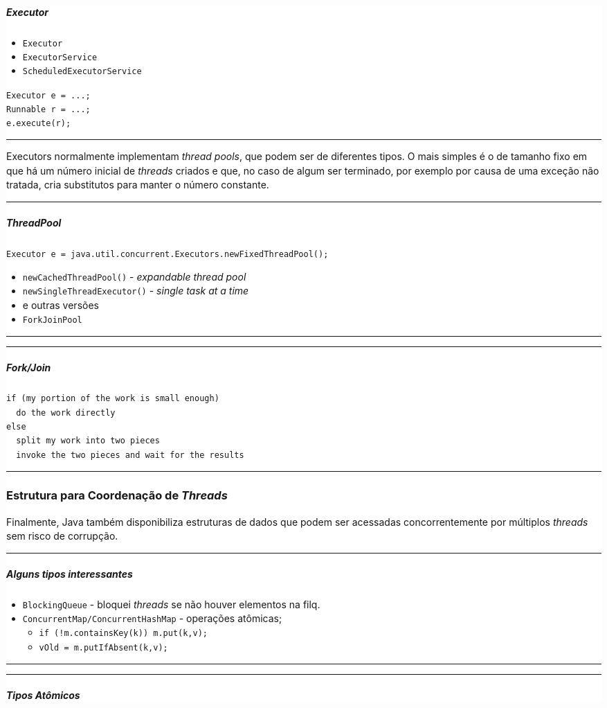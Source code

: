 ##### Executor
* `Executor`
* `ExecutorService`
* `ScheduledExecutorService`

```
Executor e = ...;
Runnable r = ...;
e.execute(r);
```
---

Executors normalmente implementam *thread pools*, que podem ser de diferentes tipos. 
O mais simples é o de tamanho fixo em que há um número inicial de *threads* criados e que, no caso de algum ser terminado, por exemplo por causa de uma exceção não tratada, cria substitutos para manter o número constante.

---
##### ThreadPool
`Executor e = java.util.concurrent.Executors.newFixedThreadPool();`

* `newCachedThreadPool()` - *expandable thread pool*
* `newSingleThreadExecutor()` - *single task at a time*
* e outras versões
* `ForkJoinPool`
---

---
##### Fork/Join
```
if (my portion of the work is small enough)
  do the work directly
else
  split my work into two pieces
  invoke the two pieces and wait for the results
```
---

### Estrutura para Coordenação de *Threads*
Finalmente, Java também disponibiliza estruturas de dados que podem ser acessadas concorrentemente por múltiplos *threads* 
sem risco de corrupção. 

---
##### Alguns tipos interessantes

* `BlockingQueue` - bloquei *threads*  se não houver elementos na filq.
* `ConcurrentMap/ConcurrentHashMap` - operações atômicas;
   * `if (!m.containsKey(k)) m.put(k,v);`
   * `vOld = m.putIfAbsent(k,v);`
---

---
##### Tipos Atômicos
